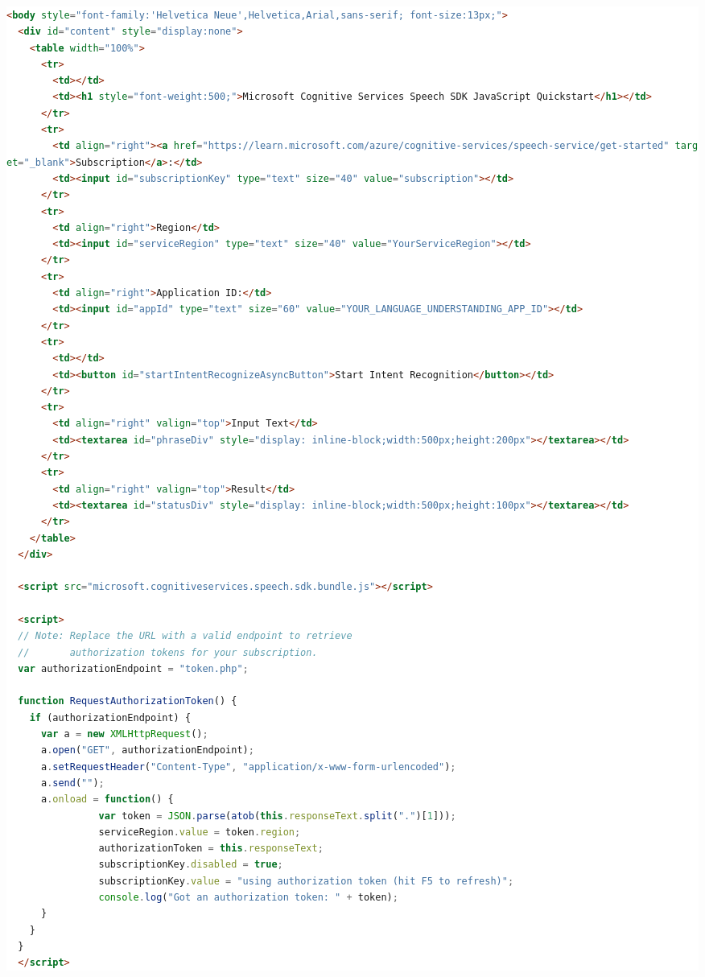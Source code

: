 ```html
<body style="font-family:'Helvetica Neue',Helvetica,Arial,sans-serif; font-size:13px;">
  <div id="content" style="display:none">
    <table width="100%">
      <tr>
        <td></td>
        <td><h1 style="font-weight:500;">Microsoft Cognitive Services Speech SDK JavaScript Quickstart</h1></td>
      </tr>
      <tr>
        <td align="right"><a href="https://learn.microsoft.com/azure/cognitive-services/speech-service/get-started" target="_blank">Subscription</a>:</td>
        <td><input id="subscriptionKey" type="text" size="40" value="subscription"></td>
      </tr>
      <tr>
        <td align="right">Region</td>
        <td><input id="serviceRegion" type="text" size="40" value="YourServiceRegion"></td>
      </tr>
      <tr>
        <td align="right">Application ID:</td>
        <td><input id="appId" type="text" size="60" value="YOUR_LANGUAGE_UNDERSTANDING_APP_ID"></td>
      </tr>
      <tr>
        <td></td>
        <td><button id="startIntentRecognizeAsyncButton">Start Intent Recognition</button></td>
      </tr>
      <tr>
        <td align="right" valign="top">Input Text</td>
        <td><textarea id="phraseDiv" style="display: inline-block;width:500px;height:200px"></textarea></td>
      </tr>
      <tr>
        <td align="right" valign="top">Result</td>
        <td><textarea id="statusDiv" style="display: inline-block;width:500px;height:100px"></textarea></td>
      </tr>
    </table>
  </div>

  <script src="microsoft.cognitiveservices.speech.sdk.bundle.js"></script>

  <script>
  // Note: Replace the URL with a valid endpoint to retrieve
  //       authorization tokens for your subscription.
  var authorizationEndpoint = "token.php";

  function RequestAuthorizationToken() {
    if (authorizationEndpoint) {
      var a = new XMLHttpRequest();
      a.open("GET", authorizationEndpoint);
      a.setRequestHeader("Content-Type", "application/x-www-form-urlencoded");
      a.send("");
      a.onload = function() {
				var token = JSON.parse(atob(this.responseText.split(".")[1]));
				serviceRegion.value = token.region;
				authorizationToken = this.responseText;
				subscriptionKey.disabled = true;
				subscriptionKey.value = "using authorization token (hit F5 to refresh)";
				console.log("Got an authorization token: " + token);
      }
    }
  }
  </script>
```